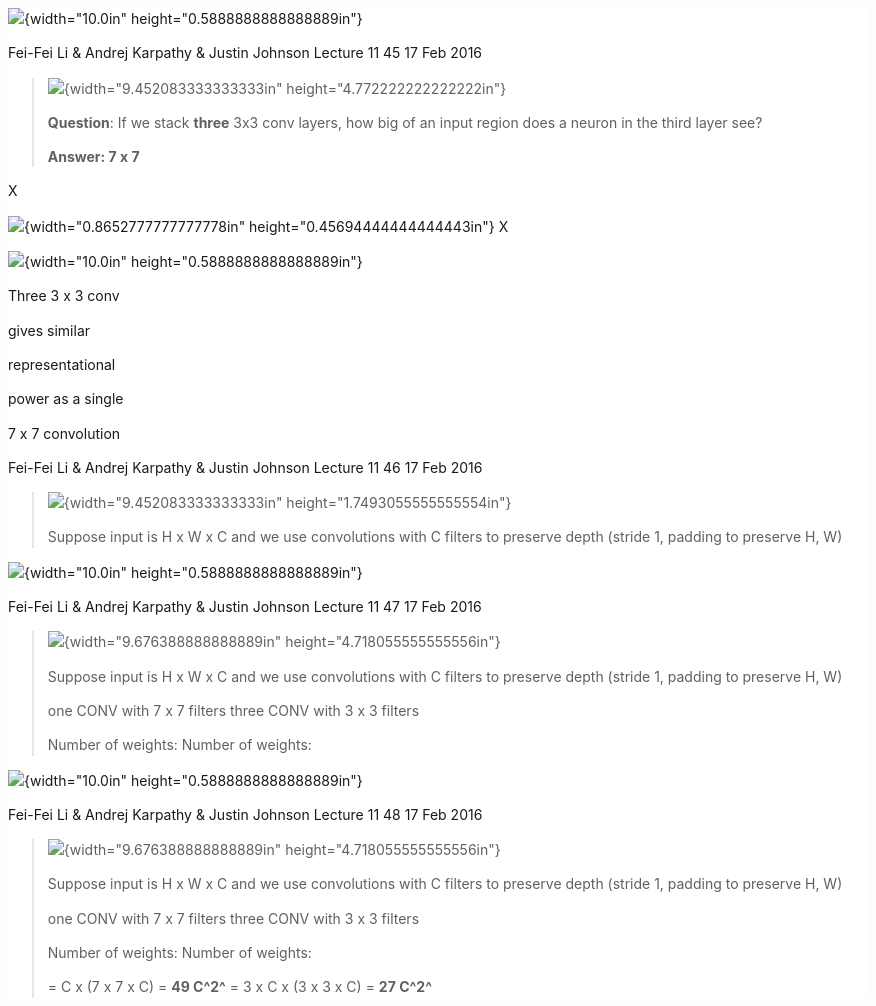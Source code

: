 ![](media/image132.jpeg){width="10.0in" height="0.5888888888888889in"}

Fei-Fei Li & Andrej Karpathy & Justin Johnson Lecture 11 45 17 Feb 2016

> ![](media/image133.jpeg){width="9.452083333333333in"
> height="4.772222222222222in"}
>
> **Question**: If we stack **three** 3x3 conv layers, how big of an
> input region does a neuron in the third layer see?
>
> **Answer: 7 x 7**

X

![](media/image134.jpeg){width="0.8652777777777778in"
height="0.45694444444444443in"} X

![](media/image135.jpeg){width="10.0in" height="0.5888888888888889in"}

Three 3 x 3 conv

gives similar

representational

power as a single

7 x 7 convolution

Fei-Fei Li & Andrej Karpathy & Justin Johnson Lecture 11 46 17 Feb 2016

> ![](media/image136.jpeg){width="9.452083333333333in"
> height="1.7493055555555554in"}
>
> Suppose input is H x W x C and we use convolutions with C filters to
> preserve depth (stride 1, padding to preserve H, W)

![](media/image137.jpeg){width="10.0in" height="0.5888888888888889in"}

Fei-Fei Li & Andrej Karpathy & Justin Johnson Lecture 11 47 17 Feb 2016

> ![](media/image138.jpeg){width="9.676388888888889in"
> height="4.718055555555556in"}
>
> Suppose input is H x W x C and we use convolutions with C filters to
> preserve depth (stride 1, padding to preserve H, W)
>
> one CONV with 7 x 7 filters three CONV with 3 x 3 filters
>
> Number of weights: Number of weights:

![](media/image139.jpeg){width="10.0in" height="0.5888888888888889in"}

Fei-Fei Li & Andrej Karpathy & Justin Johnson Lecture 11 48 17 Feb 2016

> ![](media/image140.jpeg){width="9.676388888888889in"
> height="4.718055555555556in"}
>
> Suppose input is H x W x C and we use convolutions with C filters to
> preserve depth (stride 1, padding to preserve H, W)
>
> one CONV with 7 x 7 filters three CONV with 3 x 3 filters
>
> Number of weights: Number of weights:
>
> = C x (7 x 7 x C) = **49 C^2^** = 3 x C x (3 x 3 x C) = **27 C^2^**
